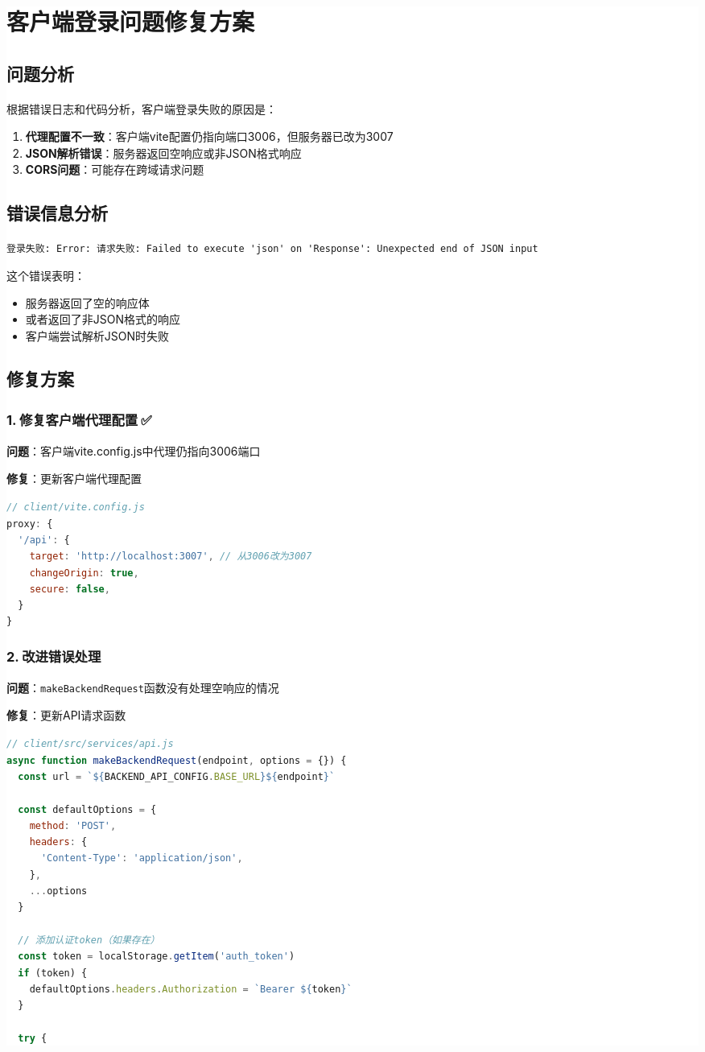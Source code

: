# 客户端登录问题修复方案

## 问题分析

根据错误日志和代码分析，客户端登录失败的原因是：

1. **代理配置不一致**：客户端vite配置仍指向端口3006，但服务器已改为3007
2. **JSON解析错误**：服务器返回空响应或非JSON格式响应
3. **CORS问题**：可能存在跨域请求问题

## 错误信息分析

```
登录失败: Error: 请求失败: Failed to execute 'json' on 'Response': Unexpected end of JSON input
```

这个错误表明：
- 服务器返回了空的响应体
- 或者返回了非JSON格式的响应
- 客户端尝试解析JSON时失败

## 修复方案

### 1. 修复客户端代理配置 ✅

**问题**：客户端vite.config.js中代理仍指向3006端口

**修复**：更新客户端代理配置
```javascript
// client/vite.config.js
proxy: {
  '/api': {
    target: 'http://localhost:3007', // 从3006改为3007
    changeOrigin: true,
    secure: false,
  }
}
```

### 2. 改进错误处理

**问题**：`makeBackendRequest`函数没有处理空响应的情况

**修复**：更新API请求函数
```javascript
// client/src/services/api.js
async function makeBackendRequest(endpoint, options = {}) {
  const url = `${BACKEND_API_CONFIG.BASE_URL}${endpoint}`

  const defaultOptions = {
    method: 'POST',
    headers: {
      'Content-Type': 'application/json',
    },
    ...options
  }

  // 添加认证token（如果存在）
  const token = localStorage.getItem('auth_token')
  if (token) {
    defaultOptions.headers.Authorization = `Bearer ${token}`
  }

  try {
```